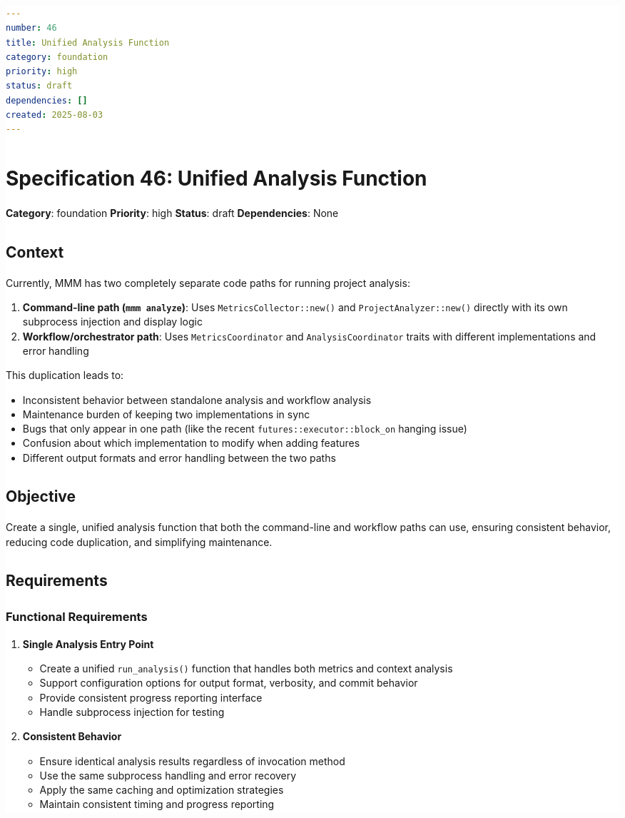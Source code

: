```yaml
---
number: 46
title: Unified Analysis Function
category: foundation
priority: high
status: draft
dependencies: []
created: 2025-08-03
---
```


# Specification 46: Unified Analysis Function

**Category**: foundation
**Priority**: high
**Status**: draft
**Dependencies**: None

## Context

Currently, MMM has two completely separate code paths for running project analysis:

1. **Command-line path (`mmm analyze`)**: Uses `MetricsCollector::new()` and `ProjectAnalyzer::new()` directly with its own subprocess injection and display logic
2. **Workflow/orchestrator path**: Uses `MetricsCoordinator` and `AnalysisCoordinator` traits with different implementations and error handling

This duplication leads to:
- Inconsistent behavior between standalone analysis and workflow analysis
- Maintenance burden of keeping two implementations in sync
- Bugs that only appear in one path (like the recent `futures::executor::block_on` hanging issue)
- Confusion about which implementation to modify when adding features
- Different output formats and error handling between the two paths

## Objective

Create a single, unified analysis function that both the command-line and workflow paths can use, ensuring consistent behavior, reducing code duplication, and simplifying maintenance.

## Requirements

### Functional Requirements

1. **Single Analysis Entry Point**
   - Create a unified `run_analysis()` function that handles both metrics and context analysis
   - Support configuration options for output format, verbosity, and commit behavior
   - Provide consistent progress reporting interface
   - Handle subprocess injection for testing

2. **Consistent Behavior**
   - Ensure identical analysis results regardless of invocation method
   - Use the same subprocess handling and error recovery
   - Apply the same caching and optimization strategies
   - Maintain consistent timing and progress reporting
